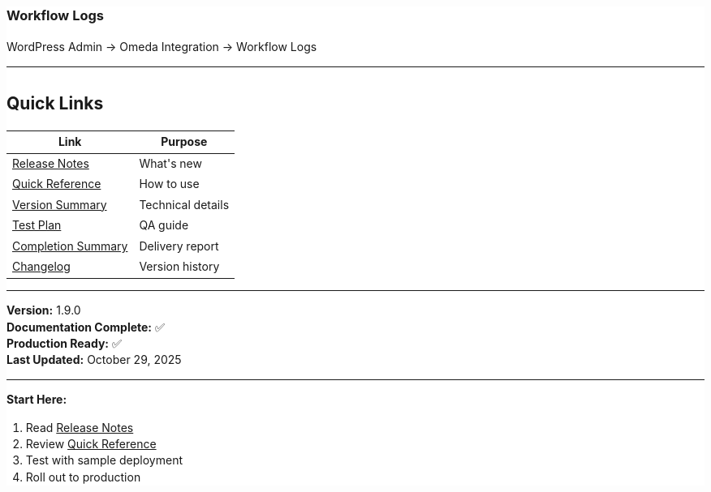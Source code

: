 ### Workflow Logs
WordPress Admin → Omeda Integration → Workflow Logs

---

## Quick Links

| Link | Purpose |
|------|---------|
| [Release Notes](RELEASE_NOTES_1.9.0.md) | What's new |
| [Quick Reference](QUICK_REFERENCE_FORMATS.md) | How to use |
| [Version Summary](VERSION_1.9.0_SUMMARY.md) | Technical details |
| [Test Plan](TEST_PLAN_1.9.0.md) | QA guide |
| [Completion Summary](COMPLETION_SUMMARY.md) | Delivery report |
| [Changelog](../CHANGELOG.md) | Version history |

---

**Version:** 1.9.0  
**Documentation Complete:** ✅  
**Production Ready:** ✅  
**Last Updated:** October 29, 2025

---

**Start Here:**
1. Read [Release Notes](RELEASE_NOTES_1.9.0.md)
2. Review [Quick Reference](QUICK_REFERENCE_FORMATS.md)
3. Test with sample deployment
4. Roll out to production
